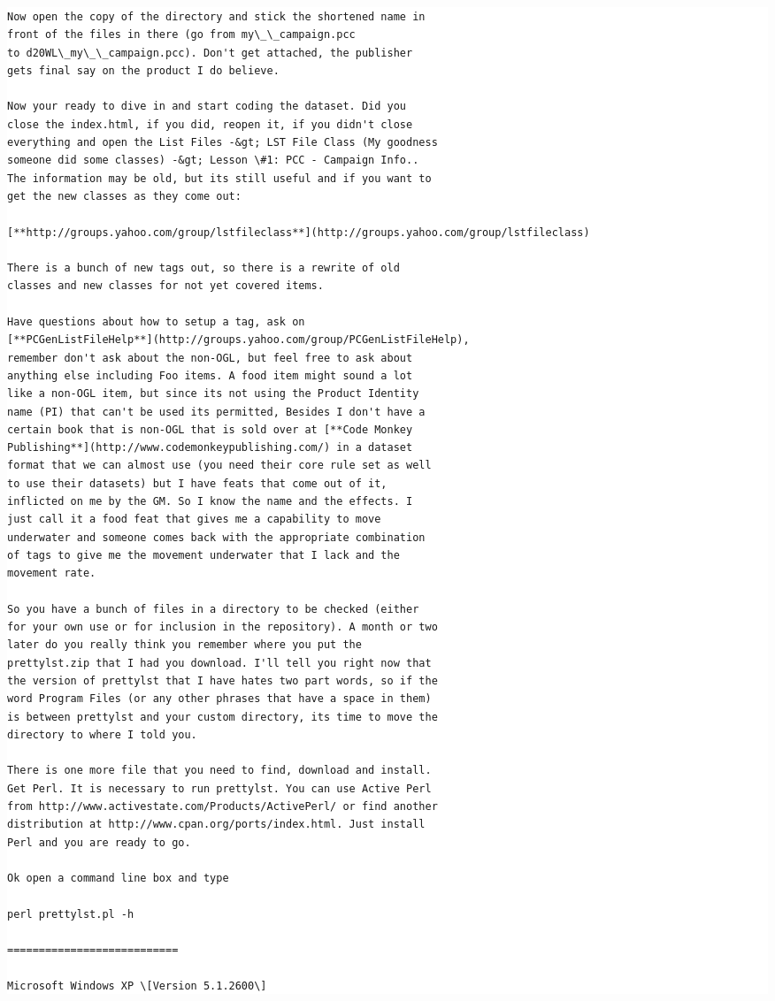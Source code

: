     Now open the copy of the directory and stick the shortened name in
    front of the files in there (go from my\_\_campaign.pcc
    to d20WL\_my\_\_campaign.pcc). Don't get attached, the publisher
    gets final say on the product I do believe.

    Now your ready to dive in and start coding the dataset. Did you
    close the index.html, if you did, reopen it, if you didn't close
    everything and open the List Files -&gt; LST File Class (My goodness
    someone did some classes) -&gt; Lesson \#1: PCC - Campaign Info..
    The information may be old, but its still useful and if you want to
    get the new classes as they come out:

    [**http://groups.yahoo.com/group/lstfileclass**](http://groups.yahoo.com/group/lstfileclass)

    There is a bunch of new tags out, so there is a rewrite of old
    classes and new classes for not yet covered items.

    Have questions about how to setup a tag, ask on
    [**PCGenListFileHelp**](http://groups.yahoo.com/group/PCGenListFileHelp),
    remember don't ask about the non-OGL, but feel free to ask about
    anything else including Foo items. A food item might sound a lot
    like a non-OGL item, but since its not using the Product Identity
    name (PI) that can't be used its permitted, Besides I don't have a
    certain book that is non-OGL that is sold over at [**Code Monkey
    Publishing**](http://www.codemonkeypublishing.com/) in a dataset
    format that we can almost use (you need their core rule set as well
    to use their datasets) but I have feats that come out of it,
    inflicted on me by the GM. So I know the name and the effects. I
    just call it a food feat that gives me a capability to move
    underwater and someone comes back with the appropriate combination
    of tags to give me the movement underwater that I lack and the
    movement rate.

    So you have a bunch of files in a directory to be checked (either
    for your own use or for inclusion in the repository). A month or two
    later do you really think you remember where you put the
    prettylst.zip that I had you download. I'll tell you right now that
    the version of prettylst that I have hates two part words, so if the
    word Program Files (or any other phrases that have a space in them)
    is between prettylst and your custom directory, its time to move the
    directory to where I told you.

    There is one more file that you need to find, download and install.
    Get Perl. It is necessary to run prettylst. You can use Active Perl
    from http://www.activestate.com/Products/ActivePerl/ or find another
    distribution at http://www.cpan.org/ports/index.html. Just install
    Perl and you are ready to go.

    Ok open a command line box and type

    perl prettylst.pl -h

    ===========================

    Microsoft Windows XP \[Version 5.1.2600\]
